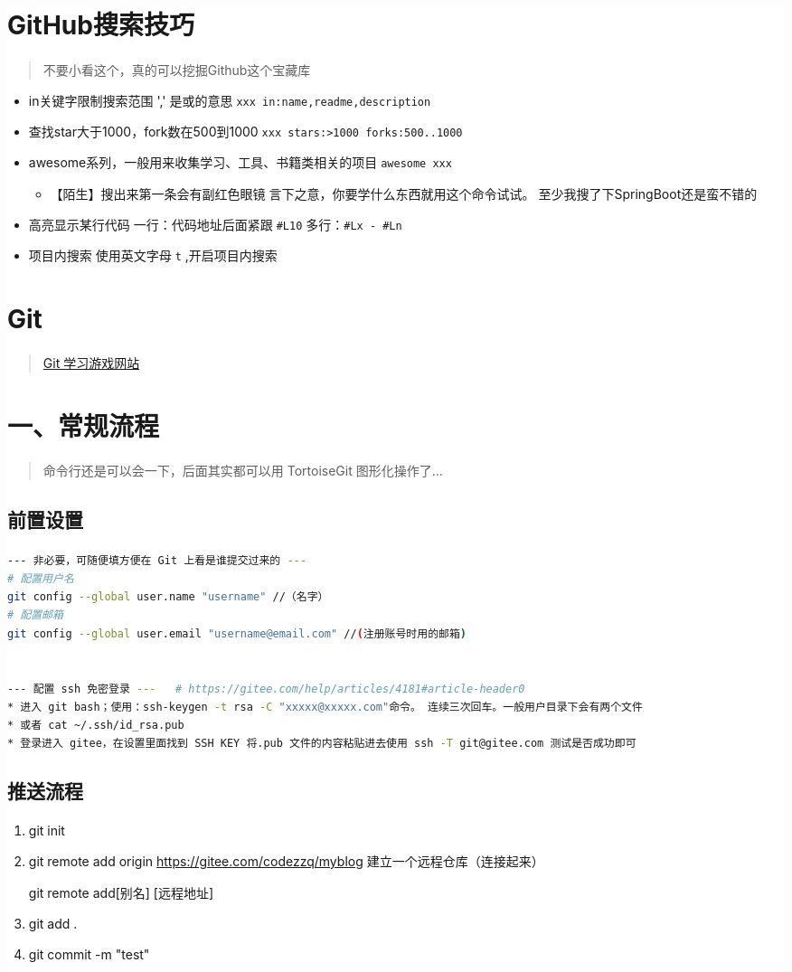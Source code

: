 # GitHub搜索技巧

> 不要小看这个，真的可以挖掘Github这个宝藏库

- in关键字限制搜索范围 ',' 是或的意思  `xxx in:name,readme,description`

- 查找star大于1000，fork数在500到1000 `xxx stars:>1000 forks:500..1000`
- awesome系列，一般用来收集学习、工具、书籍类相关的项目 `awesome xxx`
  - 【陌生】搜出来第一条会有副红色眼镜    言下之意，你要学什么东西就用这个命令试试。   至少我搜了下SpringBoot还是蛮不错的
- 高亮显示某行代码 一行：代码地址后面紧跟 `#L10` 多行：`#Lx - #Ln`
- 项目内搜索 使用英文字母 `t` ,开启项目内搜索





# Git

> [Git 学习游戏网站](https://oschina.gitee.io/learn-git-branching/)

# 一、常规流程

> 命令行还是可以会一下，后面其实都可以用 TortoiseGit 图形化操作了...

## 前置设置

```bash
--- 非必要，可随便填方便在 Git 上看是谁提交过来的 ---
# 配置用户名
git config --global user.name "username" //（名字）
# 配置邮箱
git config --global user.email "username@email.com" //(注册账号时用的邮箱)


--- 配置 ssh 免密登录 ---   # https://gitee.com/help/articles/4181#article-header0
* 进入 git bash；使用：ssh-keygen -t rsa -C "xxxxx@xxxxx.com"命令。 连续三次回车。一般用户目录下会有两个文件
* 或者 cat ~/.ssh/id_rsa.pub
* 登录进入 gitee，在设置里面找到 SSH KEY 将.pub 文件的内容粘贴进去使用 ssh -T git@gitee.com 测试是否成功即可
```



## 推送流程

1. git init 

2. git remote add origin https://gitee.com/codezzq/myblog
   建立一个远程仓库（连接起来）

   git remote add[别名] [远程地址]

3. git add .

4. git commit -m "test"   
